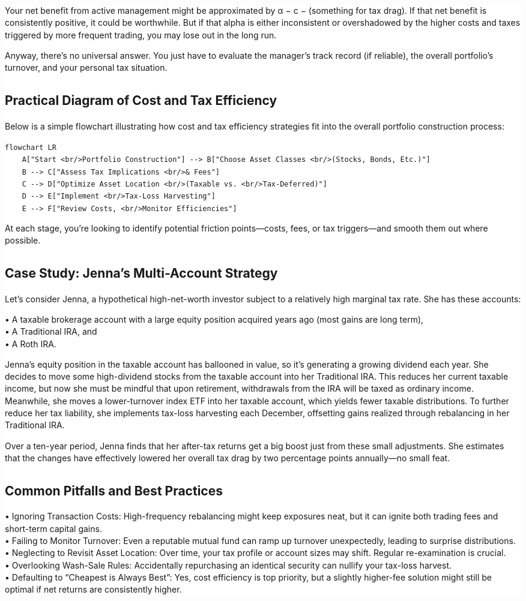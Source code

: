 Your net benefit from active management might be approximated by α − c − (something for tax drag). If that net benefit is consistently positive, it could be worthwhile. But if that alpha is either inconsistent or overshadowed by the higher costs and taxes triggered by more frequent trading, you may lose out in the long run.

Anyway, there’s no universal answer. You just have to evaluate the manager’s track record (if reliable), the overall portfolio’s turnover, and your personal tax situation.

## Practical Diagram of Cost and Tax Efficiency

Below is a simple flowchart illustrating how cost and tax efficiency strategies fit into the overall portfolio construction process:

```mermaid
flowchart LR
    A["Start <br/>Portfolio Construction"] --> B["Choose Asset Classes <br/>(Stocks, Bonds, Etc.)"]
    B --> C["Assess Tax Implications <br/>& Fees"]
    C --> D["Optimize Asset Location <br/>(Taxable vs. <br/>Tax-Deferred)"]
    D --> E["Implement <br/>Tax-Loss Harvesting"]
    E --> F["Review Costs, <br/>Monitor Efficiencies"]
```

At each stage, you’re looking to identify potential friction points—costs, fees, or tax triggers—and smooth them out where possible.

## Case Study: Jenna’s Multi-Account Strategy

Let’s consider Jenna, a hypothetical high-net-worth investor subject to a relatively high marginal tax rate. She has these accounts:

• A taxable brokerage account with a large equity position acquired years ago (most gains are long term),  
• A Traditional IRA, and  
• A Roth IRA.

Jenna’s equity position in the taxable account has ballooned in value, so it’s generating a growing dividend each year. She decides to move some high-dividend stocks from the taxable account into her Traditional IRA. This reduces her current taxable income, but now she must be mindful that upon retirement, withdrawals from the IRA will be taxed as ordinary income. Meanwhile, she moves a lower-turnover index ETF into her taxable account, which yields fewer taxable distributions. To further reduce her tax liability, she implements tax-loss harvesting each December, offsetting gains realized through rebalancing in her Traditional IRA.

Over a ten-year period, Jenna finds that her after-tax returns get a big boost just from these small adjustments. She estimates that the changes have effectively lowered her overall tax drag by two percentage points annually—no small feat.

## Common Pitfalls and Best Practices

• Ignoring Transaction Costs: High-frequency rebalancing might keep exposures neat, but it can ignite both trading fees and short-term capital gains.  
• Failing to Monitor Turnover: Even a reputable mutual fund can ramp up turnover unexpectedly, leading to surprise distributions.  
• Neglecting to Revisit Asset Location: Over time, your tax profile or account sizes may shift. Regular re-examination is crucial.  
• Overlooking Wash-Sale Rules: Accidentally repurchasing an identical security can nullify your tax-loss harvest.  
• Defaulting to “Cheapest is Always Best”: Yes, cost efficiency is top priority, but a slightly higher-fee solution might still be optimal if net returns are consistently higher.
